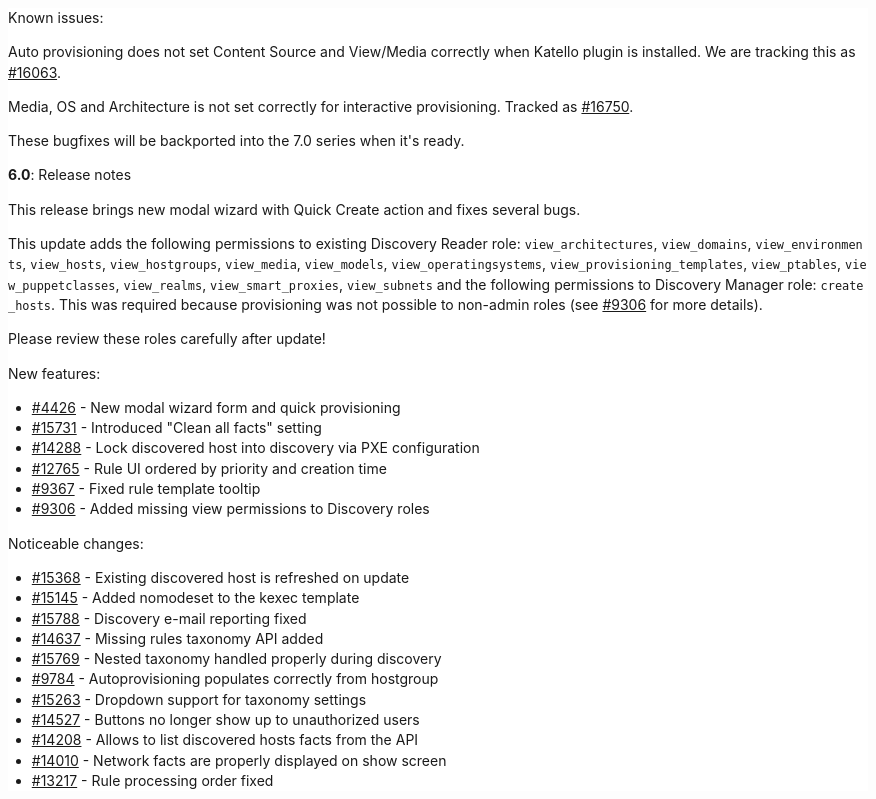 Known issues:

Auto provisioning does not set Content Source and View/Media correctly when
Katello plugin is installed. We are tracking this as
[#16063](http://projects.theforeman.org/issues/16063).

Media, OS and Architecture is not set correctly for interactive provisioning.
Tracked as [#16750](http://projects.theforeman.org/issues/16750).

These bugfixes will be backported into the 7.0 series when it's ready.

**6.0**: Release notes

This release brings new modal wizard with Quick Create action and fixes several
bugs.

This update adds the following permissions to existing Discovery Reader role:
`view_architectures`, `view_domains`, `view_environments`, `view_hosts`,
`view_hostgroups`, `view_media`, `view_models`, `view_operatingsystems`,
`view_provisioning_templates`, `view_ptables`, `view_puppetclasses`,
`view_realms`, `view_smart_proxies`, `view_subnets` and the following
permissions to Discovery Manager role: `create_hosts`. This was required
because provisioning was not possible to non-admin roles (see
[#9306](http://projects.theforeman.org/issues/9306) for more details).

Please review these roles carefully after update!

New features:

* [#4426](http://projects.theforeman.org/issues/4426) - New modal wizard form and quick provisioning
* [#15731](http://projects.theforeman.org/issues/15731) - Introduced "Clean all facts" setting
* [#14288](http://projects.theforeman.org/issues/14288) - Lock discovered host into discovery via PXE configuration
* [#12765](http://projects.theforeman.org/issues/12765) - Rule UI ordered by priority and creation time
* [#9367](http://projects.theforeman.org/issues/9367) - Fixed rule template tooltip
* [#9306](http://projects.theforeman.org/issues/9306) - Added missing view permissions to Discovery roles

Noticeable changes:

* [#15368](http://projects.theforeman.org/issues/15368) - Existing discovered host is refreshed on update
* [#15145](http://projects.theforeman.org/issues/15145) - Added nomodeset to the kexec template
* [#15788](http://projects.theforeman.org/issues/15788) - Discovery e-mail reporting fixed
* [#14637](http://projects.theforeman.org/issues/14637) - Missing rules taxonomy API added
* [#15769](http://projects.theforeman.org/issues/15769) - Nested taxonomy handled properly during discovery
* [ #9784](http://projects.theforeman.org/issues/9784) - Autoprovisioning populates correctly from hostgroup
* [#15263](http://projects.theforeman.org/issues/15263) - Dropdown support for taxonomy settings
* [#14527](http://projects.theforeman.org/issues/14527) - Buttons no longer show up to unauthorized users
* [#14208](http://projects.theforeman.org/issues/14208) - Allows to list discovered hosts facts from the API
* [#14010](http://projects.theforeman.org/issues/14010) - Network facts are properly displayed on show screen
* [#13217](http://projects.theforeman.org/issues/13217) - Rule processing order fixed
